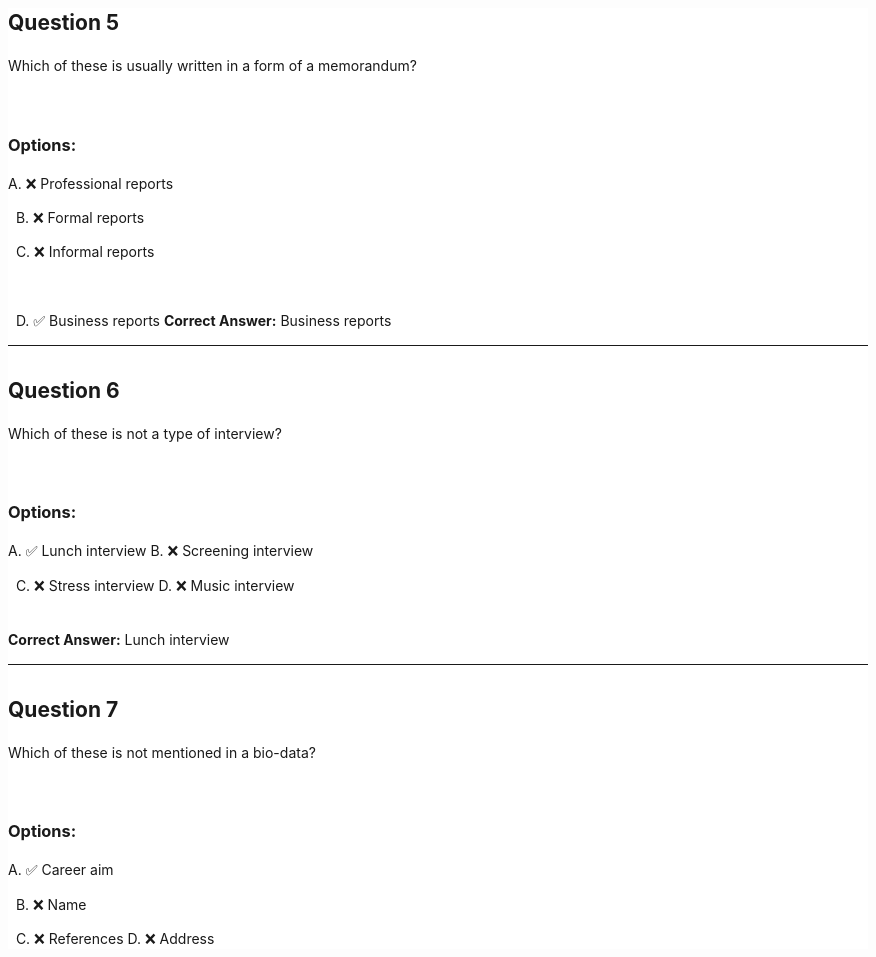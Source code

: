 ## Question 5
Which of these is usually written in a form of a memorandum?<br />

&nbsp;

### Options:

A. ❌ Professional reports<br />

&nbsp;
B. ❌ Formal reports<br />

&nbsp;
C. ❌ Informal reports<br />

<br />

&nbsp;
D. ✅ Business reports
**Correct Answer:** Business reports

---

## Question 6
Which of these is not a type of interview?<br />

&nbsp;

### Options:

A. ✅ Lunch interview
B. ❌ Screening interview<br />

&nbsp;
C. ❌ Stress interview
D. ❌ Music interview<br />

\
**Correct Answer:** Lunch interview

---

## Question 7
Which of these is not mentioned in a bio-data?<br />

&nbsp;

### Options:

A. ✅ Career aim<br />

&nbsp;
B. ❌ Name<br />

&nbsp;
C. ❌ References
D. ❌ Address<br />
